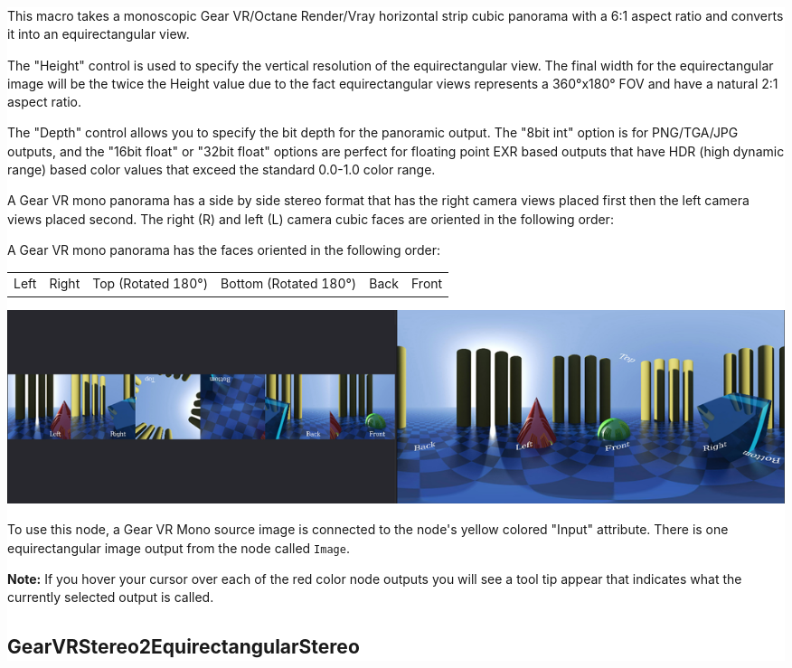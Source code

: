 This macro takes a monoscopic Gear VR/Octane Render/Vray horizontal strip cubic panorama with a 6:1 aspect ratio and converts it into an equirectangular view.

The "Height" control is used to specify the vertical resolution of the equirectangular view. The final width for the equirectangular image will be the twice the Height value due to the fact equirectangular views represents a 360&deg;x180&deg; FOV and have a natural 2:1 aspect ratio.

The "Depth" control allows you to specify the bit depth for the panoramic output. The "8bit int" option is for PNG/TGA/JPG outputs, and the "16bit float" or "32bit float" options are perfect for floating point EXR based outputs that have HDR (high dynamic range) based color values that exceed the standard 0.0-1.0 color range.

A Gear VR mono panorama has a side by side stereo format that has the right camera views placed first then the left camera views placed second. The right (R) and left (L) camera cubic faces are oriented in the following order:

A Gear VR mono panorama has the faces oriented in the following order:

<table>
  <tr>
   <td>Left</td> <td>Right</td> <td>Top (Rotated 180&deg;)</td> <td>Bottom (Rotated 180&deg;)</td> <td>Back</td> <td>Front</td>
  </tr>
</table>

![GearVRMono2Equirectangular](images/macro-gearvr-mono-to-equirectangular.png)

To use this node, a Gear VR Mono source image is connected to the node's yellow colored "Input" attribute. There is one equirectangular image output from the node called `Image`.

**Note:** If you hover your cursor over each of the red color node outputs you will see a tool tip appear that indicates what the currently selected output is called.

## <a name="GearVRStereo2EquirectangularStereo"></a>GearVRStereo2EquirectangularStereo ##

